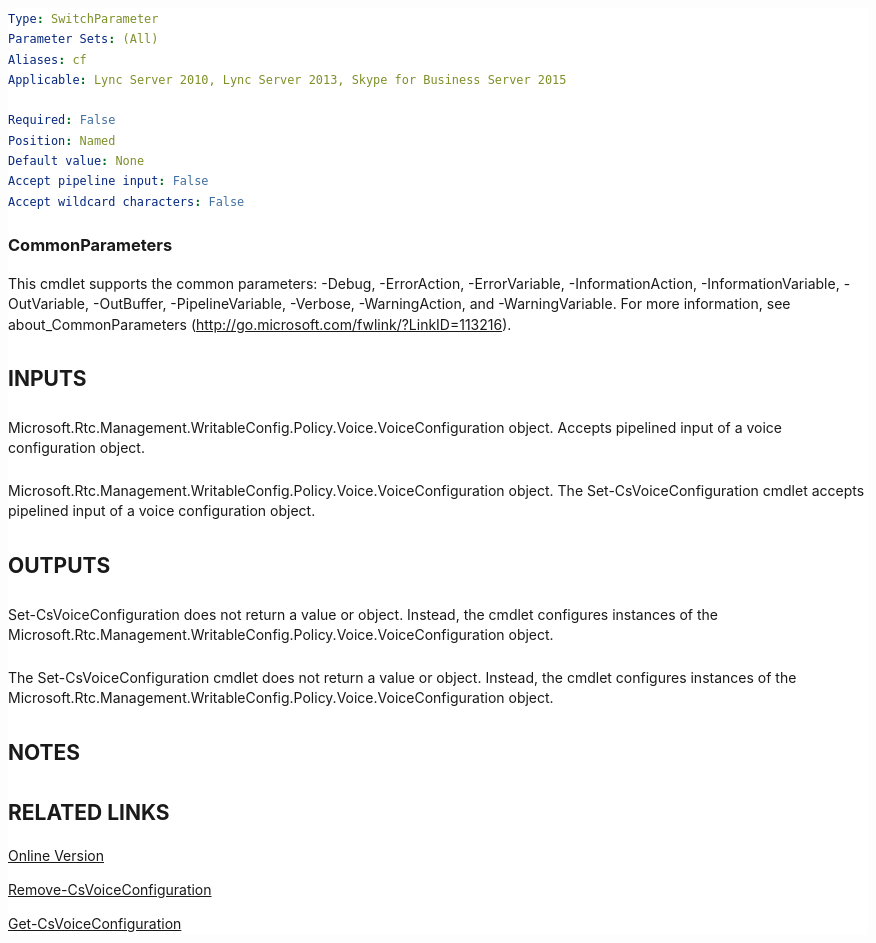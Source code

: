 ```yaml
Type: SwitchParameter
Parameter Sets: (All)
Aliases: cf
Applicable: Lync Server 2010, Lync Server 2013, Skype for Business Server 2015

Required: False
Position: Named
Default value: None
Accept pipeline input: False
Accept wildcard characters: False
```

### CommonParameters
This cmdlet supports the common parameters: -Debug, -ErrorAction, -ErrorVariable, -InformationAction, -InformationVariable, -OutVariable, -OutBuffer, -PipelineVariable, -Verbose, -WarningAction, and -WarningVariable. For more information, see about_CommonParameters (http://go.microsoft.com/fwlink/?LinkID=113216).

## INPUTS

###  
Microsoft.Rtc.Management.WritableConfig.Policy.Voice.VoiceConfiguration object.
Accepts pipelined input of a voice configuration object.

###  
Microsoft.Rtc.Management.WritableConfig.Policy.Voice.VoiceConfiguration object.
The Set-CsVoiceConfiguration cmdlet accepts pipelined input of a voice configuration object.

## OUTPUTS

###  
Set-CsVoiceConfiguration does not return a value or object.
Instead, the cmdlet configures instances of the Microsoft.Rtc.Management.WritableConfig.Policy.Voice.VoiceConfiguration object.

###  
The Set-CsVoiceConfiguration cmdlet does not return a value or object.
Instead, the cmdlet configures instances of the Microsoft.Rtc.Management.WritableConfig.Policy.Voice.VoiceConfiguration object.

## NOTES

## RELATED LINKS

[Online Version](http://technet.microsoft.com/EN-US/library/dbab35ac-9a55-41d2-a726-9a26b2ff8e85(OCS.14).aspx)

[Remove-CsVoiceConfiguration]()

[Get-CsVoiceConfiguration]()
